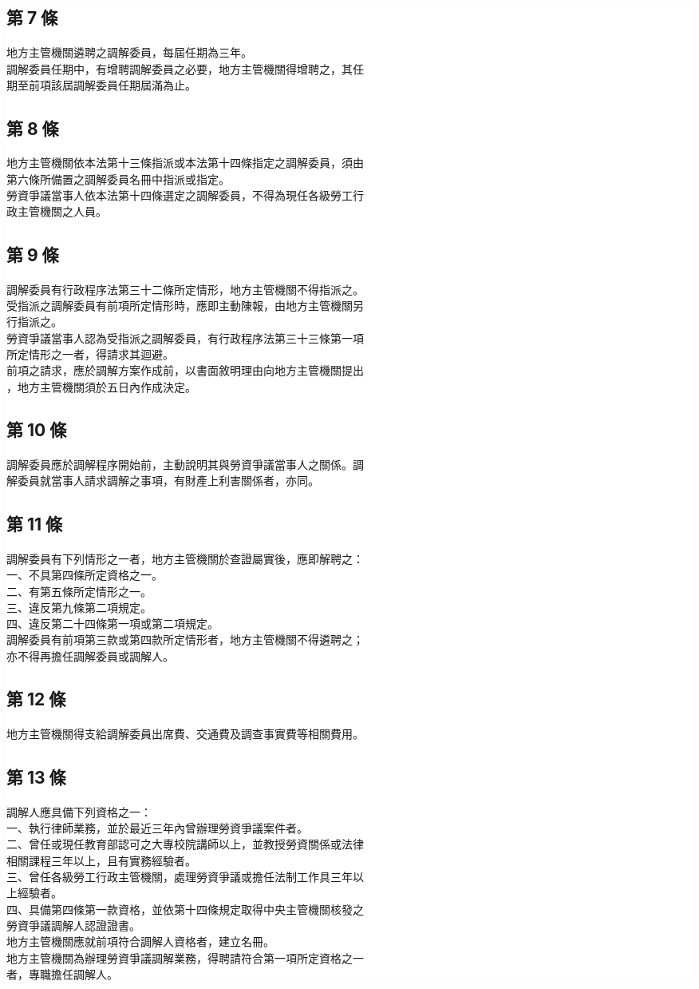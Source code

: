 第 7 條
-------
地方主管機關遴聘之調解委員，每屆任期為三年。  
調解委員任期中，有增聘調解委員之必要，地方主管機關得增聘之，其任  
期至前項該屆調解委員任期屆滿為止。

第 8 條
-------
地方主管機關依本法第十三條指派或本法第十四條指定之調解委員，須由  
第六條所備置之調解委員名冊中指派或指定。  
勞資爭議當事人依本法第十四條選定之調解委員，不得為現任各級勞工行  
政主管機關之人員。

第 9 條
-------
調解委員有行政程序法第三十二條所定情形，地方主管機關不得指派之。  
受指派之調解委員有前項所定情形時，應即主動陳報，由地方主管機關另  
行指派之。  
勞資爭議當事人認為受指派之調解委員，有行政程序法第三十三條第一項  
所定情形之一者，得請求其迴避。  
前項之請求，應於調解方案作成前，以書面敘明理由向地方主管機關提出  
，地方主管機關須於五日內作成決定。

第 10 條
--------
調解委員應於調解程序開始前，主動說明其與勞資爭議當事人之關係。調  
解委員就當事人請求調解之事項，有財產上利害關係者，亦同。

第 11 條
--------
調解委員有下列情形之一者，地方主管機關於查證屬實後，應即解聘之：  
一、不具第四條所定資格之一。  
二、有第五條所定情形之一。  
三、違反第九條第二項規定。  
四、違反第二十四條第一項或第二項規定。  
調解委員有前項第三款或第四款所定情形者，地方主管機關不得遴聘之；  
亦不得再擔任調解委員或調解人。

第 12 條
--------
地方主管機關得支給調解委員出席費、交通費及調查事實費等相關費用。

第 13 條
--------
調解人應具備下列資格之一：  
一、執行律師業務，並於最近三年內曾辦理勞資爭議案件者。  
二、曾任或現任教育部認可之大專校院講師以上，並教授勞資關係或法律  
    相關課程三年以上，且有實務經驗者。  
三、曾任各級勞工行政主管機關，處理勞資爭議或擔任法制工作具三年以  
    上經驗者。  
四、具備第四條第一款資格，並依第十四條規定取得中央主管機關核發之  
    勞資爭議調解人認證證書。  
地方主管機關應就前項符合調解人資格者，建立名冊。  
地方主管機關為辦理勞資爭議調解業務，得聘請符合第一項所定資格之一  
者，專職擔任調解人。
